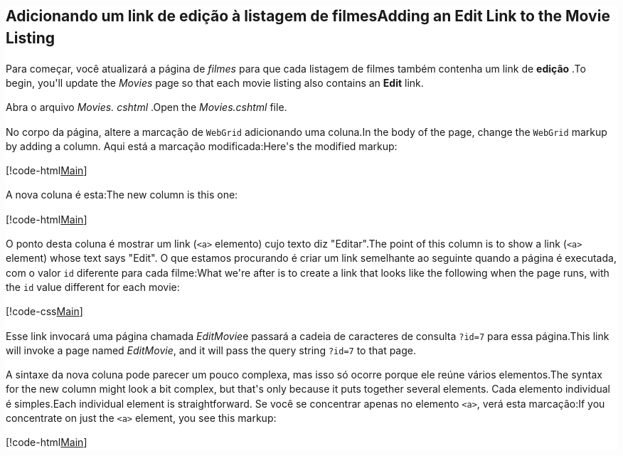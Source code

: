 ## <a name="adding-an-edit-link-to-the-movie-listing"></a><span data-ttu-id="62cc3-132">Adicionando um link de edição à listagem de filmes</span><span class="sxs-lookup"><span data-stu-id="62cc3-132">Adding an Edit Link to the Movie Listing</span></span>

<span data-ttu-id="62cc3-133">Para começar, você atualizará a página de *filmes* para que cada listagem de filmes também contenha um link de **edição** .</span><span class="sxs-lookup"><span data-stu-id="62cc3-133">To begin, you'll update the *Movies* page so that each movie listing also contains an **Edit** link.</span></span>

<span data-ttu-id="62cc3-134">Abra o arquivo *Movies. cshtml* .</span><span class="sxs-lookup"><span data-stu-id="62cc3-134">Open the *Movies.cshtml* file.</span></span>

<span data-ttu-id="62cc3-135">No corpo da página, altere a marcação de `WebGrid` adicionando uma coluna.</span><span class="sxs-lookup"><span data-stu-id="62cc3-135">In the body of the page, change the `WebGrid` markup by adding a column.</span></span> <span data-ttu-id="62cc3-136">Aqui está a marcação modificada:</span><span class="sxs-lookup"><span data-stu-id="62cc3-136">Here's the modified markup:</span></span>

[!code-html[Main](updating-data/samples/sample1.html?highlight=6)]

<span data-ttu-id="62cc3-137">A nova coluna é esta:</span><span class="sxs-lookup"><span data-stu-id="62cc3-137">The new column is this one:</span></span>

[!code-html[Main](updating-data/samples/sample2.html)]

<span data-ttu-id="62cc3-138">O ponto desta coluna é mostrar um link (`<a>` elemento) cujo texto diz "Editar".</span><span class="sxs-lookup"><span data-stu-id="62cc3-138">The point of this column is to show a link (`<a>` element) whose text says "Edit".</span></span> <span data-ttu-id="62cc3-139">O que estamos procurando é criar um link semelhante ao seguinte quando a página é executada, com o valor `id` diferente para cada filme:</span><span class="sxs-lookup"><span data-stu-id="62cc3-139">What we're after is to create a link that looks like the following when the page runs, with the `id` value different for each movie:</span></span>

[!code-css[Main](updating-data/samples/sample3.css)]

<span data-ttu-id="62cc3-140">Esse link invocará uma página chamada *EditMovie*e passará a cadeia de caracteres de consulta `?id=7` para essa página.</span><span class="sxs-lookup"><span data-stu-id="62cc3-140">This link will invoke a page named *EditMovie*, and it will pass the query string `?id=7` to that page.</span></span>

<span data-ttu-id="62cc3-141">A sintaxe da nova coluna pode parecer um pouco complexa, mas isso só ocorre porque ele reúne vários elementos.</span><span class="sxs-lookup"><span data-stu-id="62cc3-141">The syntax for the new column might look a bit complex, but that's only because it puts together several elements.</span></span> <span data-ttu-id="62cc3-142">Cada elemento individual é simples.</span><span class="sxs-lookup"><span data-stu-id="62cc3-142">Each individual element is straightforward.</span></span> <span data-ttu-id="62cc3-143">Se você se concentrar apenas no elemento `<a>`, verá esta marcação:</span><span class="sxs-lookup"><span data-stu-id="62cc3-143">If you concentrate on just the `<a>` element, you see this markup:</span></span>

[!code-html[Main](updating-data/samples/sample4.html)]
